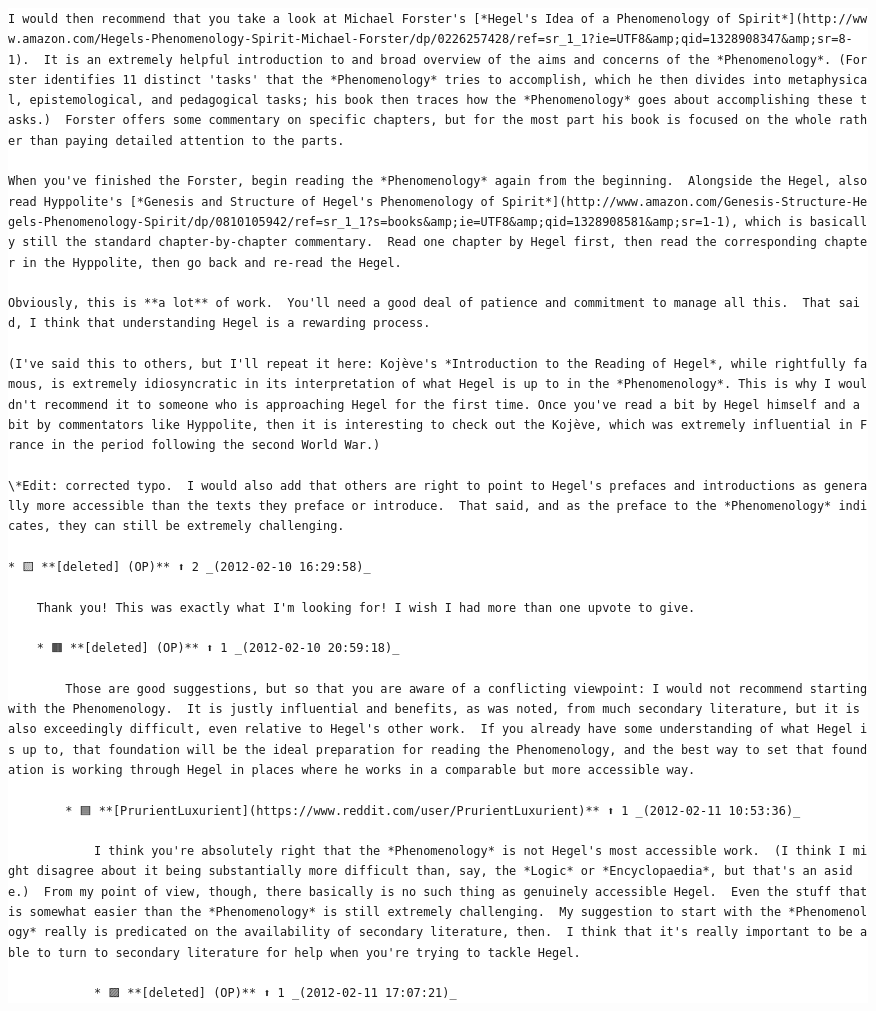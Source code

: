 	I would then recommend that you take a look at Michael Forster's [*Hegel's Idea of a Phenomenology of Spirit*](http://www.amazon.com/Hegels-Phenomenology-Spirit-Michael-Forster/dp/0226257428/ref=sr_1_1?ie=UTF8&amp;qid=1328908347&amp;sr=8-1).  It is an extremely helpful introduction to and broad overview of the aims and concerns of the *Phenomenology*. (Forster identifies 11 distinct 'tasks' that the *Phenomenology* tries to accomplish, which he then divides into metaphysical, epistemological, and pedagogical tasks; his book then traces how the *Phenomenology* goes about accomplishing these tasks.)  Forster offers some commentary on specific chapters, but for the most part his book is focused on the whole rather than paying detailed attention to the parts.

	When you've finished the Forster, begin reading the *Phenomenology* again from the beginning.  Alongside the Hegel, also read Hyppolite's [*Genesis and Structure of Hegel's Phenomenology of Spirit*](http://www.amazon.com/Genesis-Structure-Hegels-Phenomenology-Spirit/dp/0810105942/ref=sr_1_1?s=books&amp;ie=UTF8&amp;qid=1328908581&amp;sr=1-1), which is basically still the standard chapter-by-chapter commentary.  Read one chapter by Hegel first, then read the corresponding chapter in the Hyppolite, then go back and re-read the Hegel.

	Obviously, this is **a lot** of work.  You'll need a good deal of patience and commitment to manage all this.  That said, I think that understanding Hegel is a rewarding process.

	(I've said this to others, but I'll repeat it here: Kojève's *Introduction to the Reading of Hegel*, while rightfully famous, is extremely idiosyncratic in its interpretation of what Hegel is up to in the *Phenomenology*. This is why I wouldn't recommend it to someone who is approaching Hegel for the first time. Once you've read a bit by Hegel himself and a bit by commentators like Hyppolite, then it is interesting to check out the Kojève, which was extremely influential in France in the period following the second World War.)

	\*Edit: corrected typo.  I would also add that others are right to point to Hegel's prefaces and introductions as generally more accessible than the texts they preface or introduce.  That said, and as the preface to the *Phenomenology* indicates, they can still be extremely challenging.

	* 🟨 **[deleted] (OP)** ⬆️ 2 _(2012-02-10 16:29:58)_

		Thank you! This was exactly what I'm looking for! I wish I had more than one upvote to give.

		* 🟧 **[deleted] (OP)** ⬆️ 1 _(2012-02-10 20:59:18)_

			Those are good suggestions, but so that you are aware of a conflicting viewpoint: I would not recommend starting with the Phenomenology.  It is justly influential and benefits, as was noted, from much secondary literature, but it is also exceedingly difficult, even relative to Hegel's other work.  If you already have some understanding of what Hegel is up to, that foundation will be the ideal preparation for reading the Phenomenology, and the best way to set that foundation is working through Hegel in places where he works in a comparable but more accessible way.

			* 🟦 **[PrurientLuxurient](https://www.reddit.com/user/PrurientLuxurient)** ⬆️ 1 _(2012-02-11 10:53:36)_

				I think you're absolutely right that the *Phenomenology* is not Hegel's most accessible work.  (I think I might disagree about it being substantially more difficult than, say, the *Logic* or *Encyclopaedia*, but that's an aside.)  From my point of view, though, there basically is no such thing as genuinely accessible Hegel.  Even the stuff that is somewhat easier than the *Phenomenology* is still extremely challenging.  My suggestion to start with the *Phenomenology* really is predicated on the availability of secondary literature, then.  I think that it's really important to be able to turn to secondary literature for help when you're trying to tackle Hegel.

				* 🟪 **[deleted] (OP)** ⬆️ 1 _(2012-02-11 17:07:21)_
